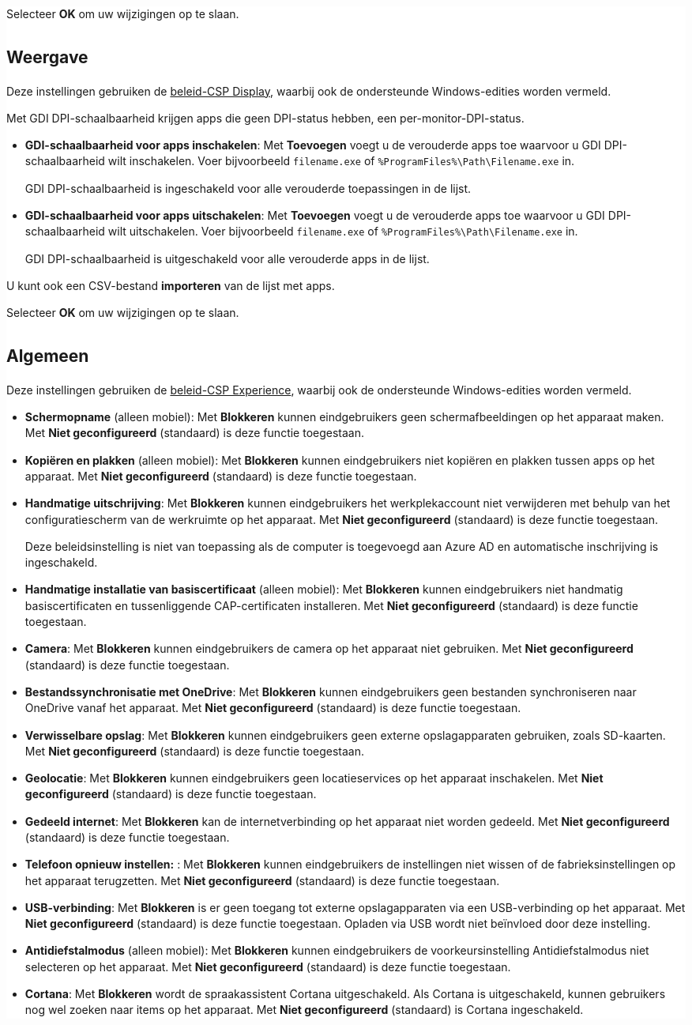 Selecteer **OK** om uw wijzigingen op te slaan.

## <a name="display"></a>Weergave

Deze instellingen gebruiken de [beleid-CSP Display](https://docs.microsoft.com/windows/client-management/mdm/policy-csp-display), waarbij ook de ondersteunde Windows-edities worden vermeld.

Met GDI DPI-schaalbaarheid krijgen apps die geen DPI-status hebben, een per-monitor-DPI-status.

- **GDI-schaalbaarheid voor apps inschakelen**: Met **Toevoegen** voegt u de verouderde apps toe waarvoor u GDI DPI-schaalbaarheid wilt inschakelen. Voer bijvoorbeeld `filename.exe` of `%ProgramFiles%\Path\Filename.exe` in.

  GDI DPI-schaalbaarheid is ingeschakeld voor alle verouderde toepassingen in de lijst.

- **GDI-schaalbaarheid voor apps uitschakelen**: Met **Toevoegen** voegt u de verouderde apps toe waarvoor u GDI DPI-schaalbaarheid wilt uitschakelen. Voer bijvoorbeeld `filename.exe` of `%ProgramFiles%\Path\Filename.exe` in.

  GDI DPI-schaalbaarheid is uitgeschakeld voor alle verouderde apps in de lijst.

U kunt ook een CSV-bestand **importeren** van de lijst met apps.

Selecteer **OK** om uw wijzigingen op te slaan.

## <a name="general"></a>Algemeen

Deze instellingen gebruiken de [beleid-CSP Experience](https://docs.microsoft.com/windows/client-management/mdm/policy-csp-experience), waarbij ook de ondersteunde Windows-edities worden vermeld. 

- **Schermopname** (alleen mobiel): Met **Blokkeren** kunnen eindgebruikers geen schermafbeeldingen op het apparaat maken. Met **Niet geconfigureerd** (standaard) is deze functie toegestaan.
- **Kopiëren en plakken** (alleen mobiel): Met **Blokkeren** kunnen eindgebruikers niet kopiëren en plakken tussen apps op het apparaat. Met **Niet geconfigureerd** (standaard) is deze functie toegestaan.
- **Handmatige uitschrijving**: Met **Blokkeren** kunnen eindgebruikers het werkplekaccount niet verwijderen met behulp van het configuratiescherm van de werkruimte op het apparaat. Met **Niet geconfigureerd** (standaard) is deze functie toegestaan.

  Deze beleidsinstelling is niet van toepassing als de computer is toegevoegd aan Azure AD en automatische inschrijving is ingeschakeld.

- **Handmatige installatie van basiscertificaat** (alleen mobiel): Met **Blokkeren** kunnen eindgebruikers niet handmatig basiscertificaten en tussenliggende CAP-certificaten installeren. Met **Niet geconfigureerd** (standaard) is deze functie toegestaan.
- **Camera**: Met **Blokkeren** kunnen eindgebruikers de camera op het apparaat niet gebruiken. Met **Niet geconfigureerd** (standaard) is deze functie toegestaan.
- **Bestandssynchronisatie met OneDrive**: Met **Blokkeren** kunnen eindgebruikers geen bestanden synchroniseren naar OneDrive vanaf het apparaat. Met **Niet geconfigureerd** (standaard) is deze functie toegestaan.
- **Verwisselbare opslag**: Met **Blokkeren** kunnen eindgebruikers geen externe opslagapparaten gebruiken, zoals SD-kaarten. Met **Niet geconfigureerd** (standaard) is deze functie toegestaan.
- **Geolocatie**: Met **Blokkeren** kunnen eindgebruikers geen locatieservices op het apparaat inschakelen. Met **Niet geconfigureerd** (standaard) is deze functie toegestaan.
- **Gedeeld internet**: Met **Blokkeren** kan de internetverbinding op het apparaat niet worden gedeeld. Met **Niet geconfigureerd** (standaard) is deze functie toegestaan.
- **Telefoon opnieuw instellen:** : Met **Blokkeren** kunnen eindgebruikers de instellingen niet wissen of de fabrieksinstellingen op het apparaat terugzetten. Met **Niet geconfigureerd** (standaard) is deze functie toegestaan.
- **USB-verbinding**: Met **Blokkeren** is er geen toegang tot externe opslagapparaten via een USB-verbinding op het apparaat. Met **Niet geconfigureerd** (standaard) is deze functie toegestaan. Opladen via USB wordt niet beïnvloed door deze instelling.
- **Antidiefstalmodus** (alleen mobiel): Met **Blokkeren** kunnen eindgebruikers de voorkeursinstelling Antidiefstalmodus niet selecteren op het apparaat. Met **Niet geconfigureerd** (standaard) is deze functie toegestaan.
- **Cortana**: Met **Blokkeren** wordt de spraakassistent Cortana uitgeschakeld. Als Cortana is uitgeschakeld, kunnen gebruikers nog wel zoeken naar items op het apparaat. Met **Niet geconfigureerd** (standaard) is Cortana ingeschakeld.